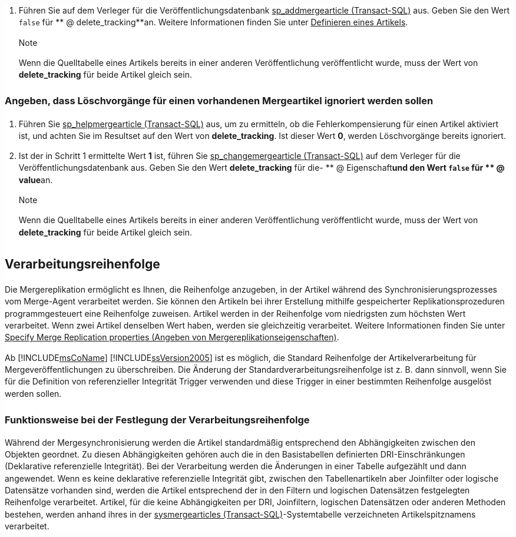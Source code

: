 1.  Führen Sie auf dem Verleger für die Veröffentlichungsdatenbank [sp_addmergearticle &#40;Transact-SQL&#41;](/sql/relational-databases/system-stored-procedures/sp-addmergearticle-transact-sql) aus. Geben Sie den Wert `false` für ** \@ delete_tracking**an. Weitere Informationen finden Sie unter [Definieren eines Artikels](../publish/define-an-article.md).  
  
    > [!NOTE]  
    >  Wenn die Quelltabelle eines Artikels bereits in einer anderen Veröffentlichung veröffentlicht wurde, muss der Wert von **delete_tracking** für beide Artikel gleich sein.  
  
### <a name="specify-that-deletes-be-ignored-for-an-existing-merge-article"></a>Angeben, dass Löschvorgänge für einen vorhandenen Mergeartikel ignoriert werden sollen  
  
1.  Führen Sie [sp_helpmergearticle &#40;Transact-SQL&#41;](/sql/relational-databases/system-stored-procedures/sp-helpmergearticle-transact-sql) aus, um zu ermitteln, ob die Fehlerkompensierung für einen Artikel aktiviert ist, und achten Sie im Resultset auf den Wert von **delete_tracking**. Ist dieser Wert **0**, werden Löschvorgänge bereits ignoriert.    
2.  Ist der in Schritt 1 ermittelte Wert **1** ist, führen Sie [sp_changemergearticle &#40;Transact-SQL&#41;](/sql/relational-databases/system-stored-procedures/sp-changemergearticle-transact-sql) auf dem Verleger für die Veröffentlichungsdatenbank aus. Geben Sie den Wert **delete_tracking** für die- ** \@ Eigenschaft**und den Wert `false` für ** \@ value**an.  
  
    > [!NOTE]  
    >  Wenn die Quelltabelle eines Artikels bereits in einer anderen Veröffentlichung veröffentlicht wurde, muss der Wert von **delete_tracking** für beide Artikel gleich sein.  
  
## <a name="processing-order"></a>Verarbeitungsreihenfolge
  Die Mergereplikation ermöglicht es Ihnen, die Reihenfolge anzugeben, in der Artikel während des Synchronisierungsprozesses vom Merge-Agent verarbeitet werden. Sie können den Artikeln bei ihrer Erstellung mithilfe gespeicherter Replikationsprozeduren programmgesteuert eine Reihenfolge zuweisen. Artikel werden in der Reihenfolge vom niedrigsten zum höchsten Wert verarbeitet. Wenn zwei Artikel denselben Wert haben, werden sie gleichzeitig verarbeitet. Weitere Informationen finden Sie unter [Specify Merge Replication properties (Angeben von Mergereplikationseigenschaften)](../publish/specify-merge-replication-properties.md).  

  Ab [!INCLUDE[msCoName](../../../includes/msconame-md.md)] [!INCLUDE[ssVersion2005](../../../includes/ssversion2005-md.md)] ist es möglich, die Standard Reihenfolge der Artikelverarbeitung für Mergeveröffentlichungen zu überschreiben. Die Änderung der Standardverarbeitungsreihenfolge ist z. B. dann sinnvoll, wenn Sie für die Definition von referenzieller Integrität Trigger verwenden und diese Trigger in einer bestimmten Reihenfolge ausgelöst werden sollen. 

### <a name="how-processing-order-is-determined"></a>Funktionsweise bei der Festlegung der Verarbeitungsreihenfolge  
 Während der Mergesynchronisierung werden die Artikel standardmäßig entsprechend den Abhängigkeiten zwischen den Objekten geordnet. Zu diesen Abhängigkeiten gehören auch die in den Basistabellen definierten DRI-Einschränkungen (Deklarative referenzielle Integrität). Bei der Verarbeitung werden die Änderungen in einer Tabelle aufgezählt und dann angewendet. Wenn es keine deklarative referenzielle Integrität gibt, zwischen den Tabellenartikeln aber Joinfilter oder logische Datensätze vorhanden sind, werden die Artikel entsprechend der in den Filtern und logischen Datensätzen festgelegten Reihenfolge verarbeitet. Artikel, für die keine Abhängigkeiten per DRI, Joinfiltern, logischen Datensätzen oder anderen Methoden bestehen, werden anhand ihres in der [sysmergearticles &#40;Transact-SQL&#41;](/sql/relational-databases/system-tables/sysmergearticles-transact-sql)-Systemtabelle verzeichneten Artikelspitznamens verarbeitet.  
  